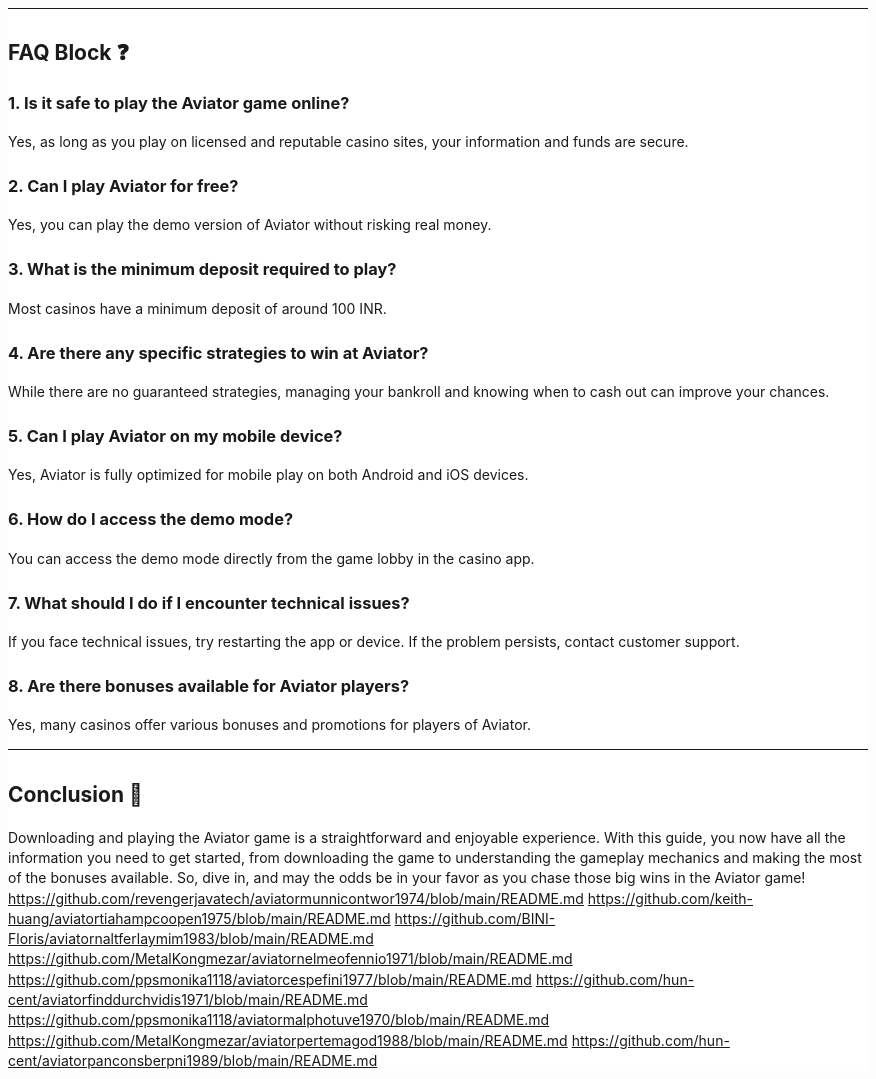 ------------------------------------------------------------------------

## FAQ Block ❓

### 1. **Is it safe to play the Aviator game online?**

Yes, as long as you play on licensed and reputable casino sites, your
information and funds are secure.

### 2. **Can I play Aviator for free?**

Yes, you can play the demo version of Aviator without risking real
money.

### 3. **What is the minimum deposit required to play?**

Most casinos have a minimum deposit of around 100 INR.

### 4. **Are there any specific strategies to win at Aviator?**

While there are no guaranteed strategies, managing your bankroll and
knowing when to cash out can improve your chances.

### 5. **Can I play Aviator on my mobile device?**

Yes, Aviator is fully optimized for mobile play on both Android and iOS
devices.

### 6. **How do I access the demo mode?**

You can access the demo mode directly from the game lobby in the casino
app.

### 7. **What should I do if I encounter technical issues?**

If you face technical issues, try restarting the app or device. If the
problem persists, contact customer support.

### 8. **Are there bonuses available for Aviator players?**

Yes, many casinos offer various bonuses and promotions for players of
Aviator.

------------------------------------------------------------------------

## Conclusion 🎊

Downloading and playing the Aviator game is a straightforward and
enjoyable experience. With this guide, you now have all the information
you need to get started, from downloading the game to understanding the
gameplay mechanics and making the most of the bonuses available. So,
dive in, and may the odds be in your favor as you chase those big wins
in the Aviator game!
https://github.com/revengerjavatech/aviatormunnicontwor1974/blob/main/README.md
https://github.com/keith-huang/aviatortiahampcoopen1975/blob/main/README.md
https://github.com/BINI-Floris/aviatornaltferlaymim1983/blob/main/README.md
https://github.com/MetalKongmezar/aviatornelmeofennio1971/blob/main/README.md
https://github.com/ppsmonika1118/aviatorcespefini1977/blob/main/README.md
https://github.com/hun-cent/aviatorfinddurchvidis1971/blob/main/README.md
https://github.com/ppsmonika1118/aviatormalphotuve1970/blob/main/README.md
https://github.com/MetalKongmezar/aviatorpertemagod1988/blob/main/README.md
https://github.com/hun-cent/aviatorpanconsberpni1989/blob/main/README.md